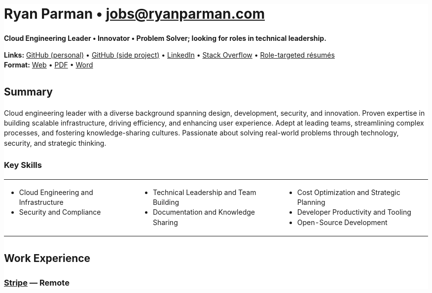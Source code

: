 # Ryan Parman • [jobs@ryanparman.com](mailto:jobs@ryanparman.com)

**Cloud Engineering Leader • Innovator • Problem Solver; looking for roles in technical leadership.**

**Links:** [GitHub (personal)] • [GitHub (side project)] • [LinkedIn] • [Stack Overflow] • [Role-targeted résumés](https://github.com/skyzyx/resume/blob/master/resumes/#readme) \
**Format:** [Web](https://github.com/skyzyx/resume/blob/master/resumes/ryanparman-cloud-platform-devops-sre-infra.md) • [PDF](https://github.com/skyzyx/resume/raw/master/resumes/ryanparman-cloud-platform-devops-sre-infra.pdf) • [Word](https://github.com/skyzyx/resume/raw/master/resumes/ryanparman-cloud-platform-devops-sre-infra.docx)

## Summary

Cloud engineering leader with a diverse background spanning design, development, security, and innovation. Proven expertise in building scalable infrastructure, driving efficiency, and enhancing user experience. Adept at leading teams, streamlining complex processes, and fostering knowledge-sharing cultures. Passionate about solving real-world problems through technology, security, and strategic thinking.

### Key Skills

<table width="100%">
<tbody>
<tr>
<td>

* Cloud Engineering and Infrastructure
* Security and Compliance

</td>
<td>

* Technical Leadership and Team Building
* Documentation and Knowledge Sharing

</td>
<td>

* Cost Optimization and Strategic Planning
* Developer Productivity and Tooling
* Open-Source Development

</td>
</tr>
</tbody>
</table>

## Work Experience

### [Stripe] — Remote


[ACM]: https://aws.amazon.com/certificate-manager/
[Alpine Linux]: https://alpinelinux.org
[Amazon ACM]: https://aws.amazon.com/certificate-manager/
[Amazon CloudFormation]: https://aws.amazon.com/cloudformation/
[Amazon CloudFront]: https://aws.amazon.com/cloudfront/
[Amazon CloudWatch]: https://aws.amazon.com/cloudwatch/
[Amazon EC2]: https://aws.amazon.com/ec2/
[Amazon ECS]: https://aws.amazon.com/ecs/
[Amazon EKS]: https://aws.amazon.com/eks/
[Amazon IAM]: https://aws.amazon.com/iam/
[Amazon Linux]: https://aws.amazon.com/linux/
[Amazon Route 53]: https://aws.amazon.com/route53/
[Amazon S3]: https://aws.amazon.com/s3/
[Amazon Web Services]: https://www.crunchbase.com/organization/amazon-web-services
[AMI]: https://docs.aws.amazon.com/AWSEC2/latest/UserGuide/AMIs.html
[Ansible]: https://www.redhat.com/en/technologies/management/ansible
[ARM64]: https://aws.amazon.com/ec2/graviton/
[Artifactory]: https://jfrog.com/artifactory/
[AWS CloudFormation]: https://aws.amazon.com/cloudformation/
[AWS Control Tower]: https://aws.amazon.com/controltower/
[AWS Elastic Beanstalk]: http://aws.amazon.com/elasticbeanstalk/
[AWS Identity Center]: https://aws.amazon.com/iam/identity-center/
[AWS ImageBuilder]: https://docs.aws.amazon.com/imagebuilder/
[AWS Lambda]: https://aws.amazon.com/lambda/
[AWS Management Console]: https://console.aws.amazon.com
[AWS Professional Services]: https://aws.amazon.com/professional-services/
[AWS RDS Aurora]: https://aws.amazon.com/rds/aurora/
[AWS SDK for PHP]: https://aws.amazon.com/sdk-for-php/
[AWS SDKs]: https://aws.amazon.com/developer/tools/
[AWS Secrets Manager]: https://aws.amazon.com/secrets-manager/
[AWS Well-Architected]: https://aws.amazon.com/architecture/well-architected/
[AWS]: https://aws.amazon.com
[Bash]: https://www.gnu.org/software/bash/
[BDD]: https://en.wikipedia.org/wiki/Behavior-driven_development
[Carrington College]: http://carrington.edu/schools/san-jose-california/
[CentOS]: https://en.wikipedia.org/wiki/CentOS
[CircleCI]: https://circleci.com/enterprise/
[CIS]: https://www.cisecurity.org
[CloudFormation]: https://aws.amazon.com/cloudformation/
[CloudFront]: https://aws.amazon.com/cloudfront/
[CloudWatch]: https://aws.amazon.com/cloudwatch/
[Confluence]: https://www.atlassian.com/software/confluence
[Control Tower]: https://aws.amazon.com/controltower/
[Datadog]: https://www.datadoghq.com
[Docker]: https://www.docker.com
[EC2 Image Builder]: https://aws.amazon.com/image-builder/
[EC2]: https://aws.amazon.com/ec2/
[ECS]: https://aws.amazon.com/ecs/
[EKS]: https://aws.amazon.com/eks/
[Elastic Beanstalk]: http://aws.amazon.com/elasticbeanstalk/
[EPUB]: https://www.w3.org/publishing/epub3/
[ffmpeg]: https://ffmpeg.org
[GCP]: https://cloud.google.com
[Git]: https://git-scm.com
[GitHub (personal)]: https://github.com/skyzyx
[GitHub (side project)]: https://github.com/northwood-labs/
[GitHub Actions]: https://github.com/features/actions
[GitHub Enterprise]: https://github.com/enterprise
[GitOps]: https://about.gitlab.com/topics/gitops/
[Go]: https://go.dev
[Gradle]: https://gradle.org
[Grafana]: https://grafana.com
[GraphQL]: https://graphql.org
[HLS]: https://www.cloudflare.com/learning/video/what-is-mpeg-dash/
[IAM]: https://aws.amazon.com/iam/
[Identity Center]: https://aws.amazon.com/iam/identity-center/
[ImageBuilder]: https://docs.aws.amazon.com/imagebuilder/
[JavaScript]: https://developer.mozilla.org/en-US/docs/Web/JavaScript
[Jenkins]: https://www.jenkins.io
[Jira]: https://www.atlassian.com/software/jira
[JWT]: https://jwt.io
[kubectl]: https://github.com/kubernetes/kubectl
[Kubernetes]: https://kubernetes.io
[Lambda]: https://aws.amazon.com/lambda/
[LinkedIn]: https://www.linkedin.com/in/rparman/
[Linux]: https://aws.amazon.com/linux/
[Maven]: https://maven.apache.org
[McGraw Hill]: https://www.crunchbase.com/organization/mcgraw-hill-education
[New Relic]: https://newrelic.com
[NFS]: https://en.wikipedia.org/wiki/Network_File_System
[Nginx]: https://www.nginx.com
[Node.js]: https://nodejs.org
[Northwood Labs]: https://www.crunchbase.com/organization/northwood-labs
[OpenTelemetry]: https://opentelemetry.io
[OpenTofu]: https://opentofu.org
[Packer]: https://packer.io
[PHP-FIG]: http://www.php-fig.org
[PHP]: https://www.php.net
[PostgreSQL]: https://www.postgresql.org
[Python]: https://www.python.org
[RDS Aurora]: https://aws.amazon.com/rds/aurora/
[Redis]: https://redis.io
[REST]: https://martinfowler.com/articles/richardsonMaturityModel.html
[Route 53]: https://aws.amazon.com/route53/
[S3]: https://aws.amazon.com/s3/
[SB2]: https://www.mheducation.com/news-media/press-releases/mcgraw-hill-connect-unveils-smartbook.html
[Secrets Manager]: https://aws.amazon.com/secrets-manager/
[SimplePie]: http://simplepie.org
[SLO]: https://sre.google/sre-book/service-level-objectives/
[SRE]: https://sre.google/in-conversation/
[Stack Overflow]: https://stackoverflow.com/users/228514/ryan-parman
[Stripe]: https://stripe.com
[Subversion]: https://subversion.apache.org
[TDD]: https://en.wikipedia.org/wiki/Test-driven_development
[Terraform]: https://www.terraform.io
[Traefik]: https://traefik.io
[twelve-factor applications]: https://12factor.net
[Ubuntu]: https://ubuntu.com
[US15042104]: https://patents.google.com/patent/US20160241536A1/en?inventor=Ryan+Parman
[US8103870B2]: https://patents.google.com/patent/US8103870B2/en?inventor=Ryan+Parman
[Vagrant]: https://www.vagrantup.com
[VMware Fusion]: https://www.vmware.com/products/desktop-hypervisor/workstation-and-fusion
[WarpShare]: https://www.crunchbase.com/organization/warpshare
[WePay]: https://www.crunchbase.com/organization/wepay
[WordPress]: https://wordpress.org
[XSLT]: https://developer.mozilla.org/en-US/docs/Web/XSLT